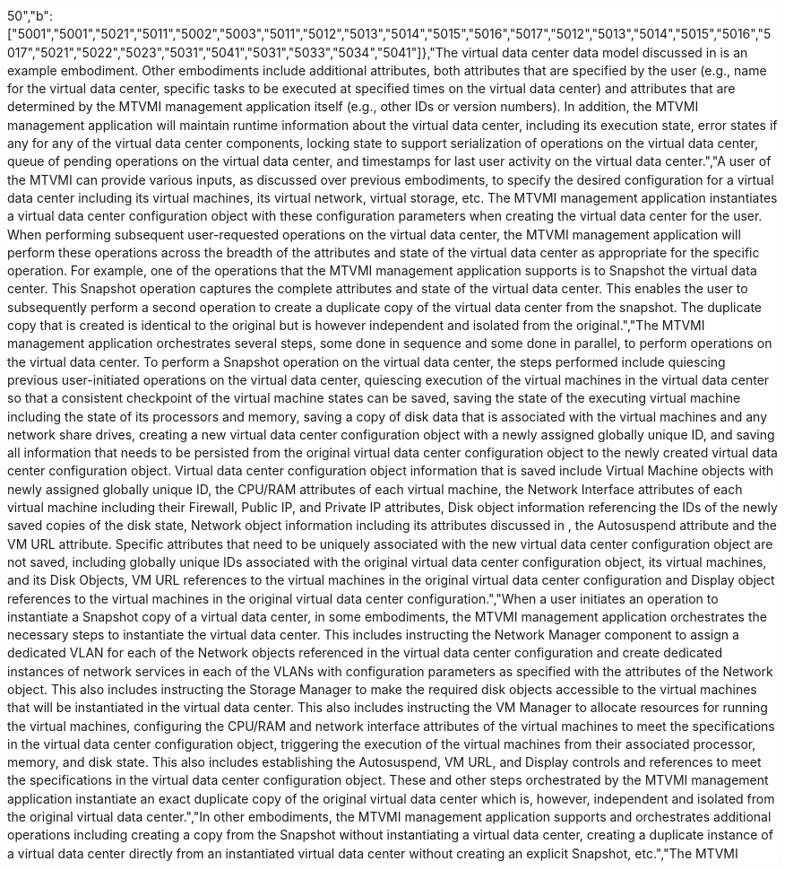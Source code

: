 50","b":["5001","5001","5021","5011","5002","5003","5011","5012","5013","5014","5015","5016","5017","5012","5013","5014","5015","5016","5017","5021","5022","5023","5031","5041","5031","5033","5034","5041"]},"The virtual data center data model discussed in  is an example embodiment. Other embodiments include additional attributes, both attributes that are specified by the user (e.g., name for the virtual data center, specific tasks to be executed at specified times on the virtual data center) and attributes that are determined by the MTVMI management application itself (e.g., other IDs or version numbers). In addition, the MTVMI management application will maintain runtime information about the virtual data center, including its execution state, error states if any for any of the virtual data center components, locking state to support serialization of operations on the virtual data center, queue of pending operations on the virtual data center, and timestamps for last user activity on the virtual data center.","A user of the MTVMI can provide various inputs, as discussed over previous embodiments, to specify the desired configuration for a virtual data center including its virtual machines, its virtual network, virtual storage, etc. The MTVMI management application instantiates a virtual data center configuration object with these configuration parameters when creating the virtual data center for the user. When performing subsequent user-requested operations on the virtual data center, the MTVMI management application will perform these operations across the breadth of the attributes and state of the virtual data center as appropriate for the specific operation. For example, one of the operations that the MTVMI management application supports is to Snapshot the virtual data center. This Snapshot operation captures the complete attributes and state of the virtual data center. This enables the user to subsequently perform a second operation to create a duplicate copy of the virtual data center from the snapshot. The duplicate copy that is created is identical to the original but is however independent and isolated from the original.","The MTVMI management application orchestrates several steps, some done in sequence and some done in parallel, to perform operations on the virtual data center. To perform a Snapshot operation on the virtual data center, the steps performed include quiescing previous user-initiated operations on the virtual data center, quiescing execution of the virtual machines in the virtual data center so that a consistent checkpoint of the virtual machine states can be saved, saving the state of the executing virtual machine including the state of its processors and memory, saving a copy of disk data that is associated with the virtual machines and any network share drives, creating a new virtual data center configuration object with a newly assigned globally unique ID, and saving all information that needs to be persisted from the original virtual data center configuration object to the newly created virtual data center configuration object. Virtual data center configuration object information that is saved include Virtual Machine objects with newly assigned globally unique ID, the CPU\/RAM attributes of each virtual machine, the Network Interface attributes of each virtual machine including their Firewall, Public IP, and Private IP attributes, Disk object information referencing the IDs of the newly saved copies of the disk state, Network object information including its attributes discussed in , the Autosuspend attribute and the VM URL attribute. Specific attributes that need to be uniquely associated with the new virtual data center configuration object are not saved, including globally unique IDs associated with the original virtual data center configuration object, its virtual machines, and its Disk Objects, VM URL references to the virtual machines in the original virtual data center configuration and Display object references to the virtual machines in the original virtual data center configuration.","When a user initiates an operation to instantiate a Snapshot copy of a virtual data center, in some embodiments, the MTVMI management application orchestrates the necessary steps to instantiate the virtual data center. This includes instructing the Network Manager component to assign a dedicated VLAN for each of the Network objects referenced in the virtual data center configuration and create dedicated instances of network services in each of the VLANs with configuration parameters as specified with the attributes of the Network object. This also includes instructing the Storage Manager to make the required disk objects accessible to the virtual machines that will be instantiated in the virtual data center. This also includes instructing the VM Manager to allocate resources for running the virtual machines, configuring the CPU\/RAM and network interface attributes of the virtual machines to meet the specifications in the virtual data center configuration object, triggering the execution of the virtual machines from their associated processor, memory, and disk state. This also includes establishing the Autosuspend, VM URL, and Display controls and references to meet the specifications in the virtual data center configuration object. These and other steps orchestrated by the MTVMI management application instantiate an exact duplicate copy of the original virtual data center which is, however, independent and isolated from the original virtual data center.","In other embodiments, the MTVMI management application supports and orchestrates additional operations including creating a copy from the Snapshot without instantiating a virtual data center, creating a duplicate instance of a virtual data center directly from an instantiated virtual data center without creating an explicit Snapshot, etc.","The MTVMI
